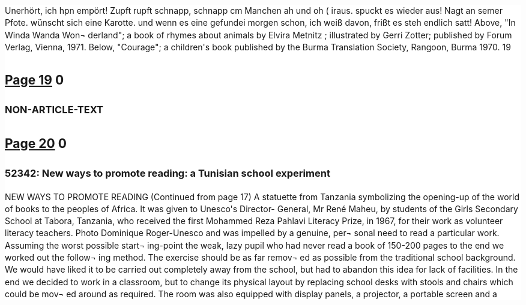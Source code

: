 Unerhört,
ich hpn empört!
Zupft
rupft
schnapp, schnapp
cm Manchen ah
und oh ( iraus.
spuckt es wieder aus!
Nagt an semer Pfote.
wünscht sich eine Karotte.
und wenn es eine gefundei
morgen schon,
ich weiß davon,
frißt es steh endlich satt!
Above, "In Winda Wanda Won¬
derland"; a book of rhymes
about animals by Elvira Metnitz ;
illustrated by Gerri Zotter;
published by Forum Verlag,
Vienna, 1971.
Below, "Courage"; a children's
book published by the Burma
Translation Society, Rangoon,
Burma 1970.
19
## [Page 19](https://demo.humlab.umu.se/courier/052257engo.pdf#page=19) 0
### NON-ARTICLE-TEXT
## [Page 20](https://demo.humlab.umu.se/courier/052257engo.pdf#page=20) 0
### 52342: New ways to promote reading: a Tunisian school experiment
NEW WAYS TO PROMOTE READING
(Continued from page 17)
A statuette from Tanzania symbolizing the opening-up of the world of
books to the peoples of Africa. It was given to Unesco's Director-
General, Mr René Maheu, by students of the Girls Secondary School
at Tabora, Tanzania, who received the first Mohammed Reza Pahlavi
Literacy Prize, in 1967, for their work as volunteer literacy teachers.
Photo Dominique Roger-Unesco
and was impelled by a genuine, per¬
sonal need to read a particular work.
Assuming the worst possible start¬
ing-point the weak, lazy pupil who had
never read a book of 150-200 pages
to the end we worked out the follow¬
ing method.
The exercise should be as far remov¬
ed as possible from the traditional
school background. We would have
liked it to be carried out completely
away from the school, but had to
abandon this idea for lack of facilities.
In the end we decided to work in a
classroom, but to change its physical
layout by replacing school desks with
stools and chairs which could be mov¬
ed around as required. The room was
also equipped with display panels, a
projector, a portable screen and a